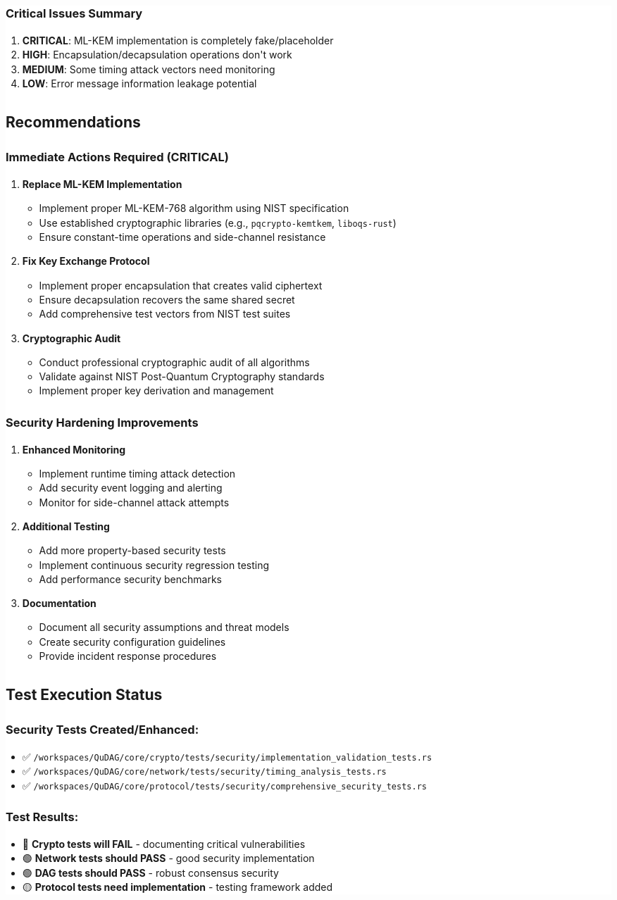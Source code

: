 ### Critical Issues Summary

1. **CRITICAL**: ML-KEM implementation is completely fake/placeholder
2. **HIGH**: Encapsulation/decapsulation operations don't work
3. **MEDIUM**: Some timing attack vectors need monitoring
4. **LOW**: Error message information leakage potential

## Recommendations

### Immediate Actions Required (CRITICAL)

1. **Replace ML-KEM Implementation**
   - Implement proper ML-KEM-768 algorithm using NIST specification
   - Use established cryptographic libraries (e.g., `pqcrypto-kemtkem`, `liboqs-rust`)
   - Ensure constant-time operations and side-channel resistance

2. **Fix Key Exchange Protocol**
   - Implement proper encapsulation that creates valid ciphertext
   - Ensure decapsulation recovers the same shared secret
   - Add comprehensive test vectors from NIST test suites

3. **Cryptographic Audit**
   - Conduct professional cryptographic audit of all algorithms
   - Validate against NIST Post-Quantum Cryptography standards
   - Implement proper key derivation and management

### Security Hardening Improvements

1. **Enhanced Monitoring**
   - Implement runtime timing attack detection
   - Add security event logging and alerting
   - Monitor for side-channel attack attempts

2. **Additional Testing**
   - Add more property-based security tests
   - Implement continuous security regression testing
   - Add performance security benchmarks

3. **Documentation**
   - Document all security assumptions and threat models
   - Create security configuration guidelines
   - Provide incident response procedures

## Test Execution Status

### Security Tests Created/Enhanced:
- ✅ `/workspaces/QuDAG/core/crypto/tests/security/implementation_validation_tests.rs`
- ✅ `/workspaces/QuDAG/core/network/tests/security/timing_analysis_tests.rs`
- ✅ `/workspaces/QuDAG/core/protocol/tests/security/comprehensive_security_tests.rs`

### Test Results:
- 🔴 **Crypto tests will FAIL** - documenting critical vulnerabilities
- 🟢 **Network tests should PASS** - good security implementation
- 🟢 **DAG tests should PASS** - robust consensus security
- 🟡 **Protocol tests need implementation** - testing framework added
